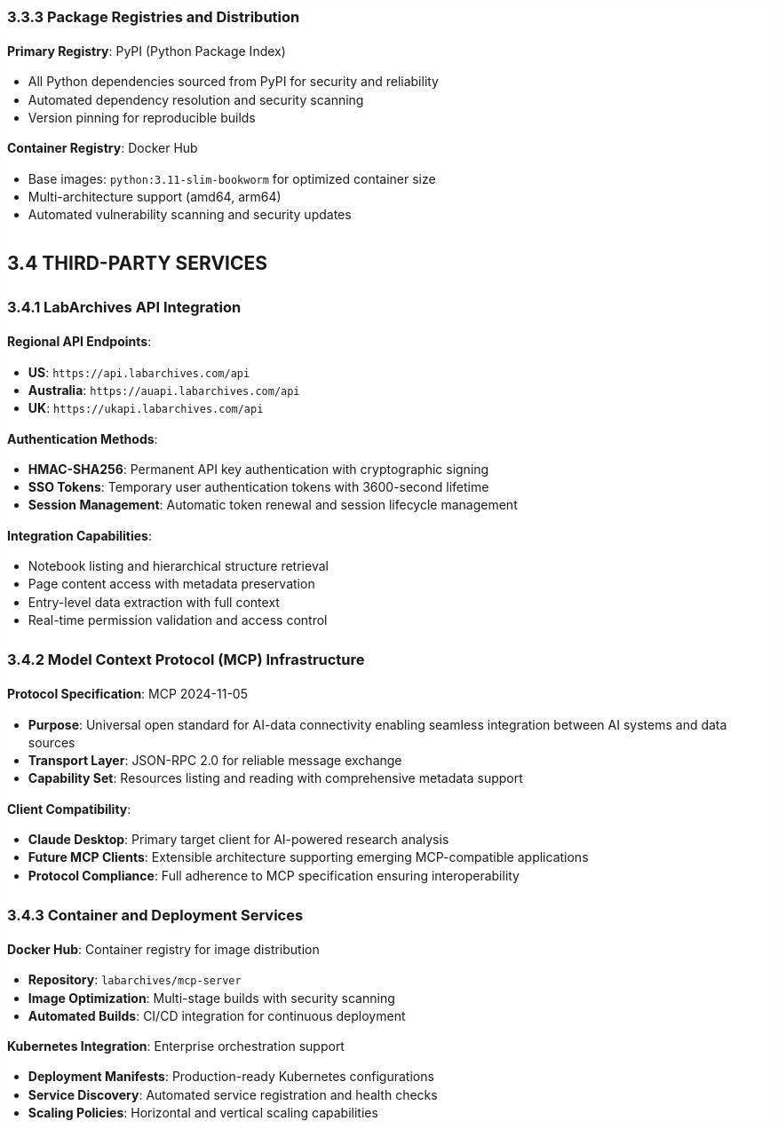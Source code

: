 ### 3.3.3 Package Registries and Distribution

**Primary Registry**: PyPI (Python Package Index)
- All Python dependencies sourced from PyPI for security and reliability
- Automated dependency resolution and security scanning
- Version pinning for reproducible builds

**Container Registry**: Docker Hub
- Base images: `python:3.11-slim-bookworm` for optimized container size
- Multi-architecture support (amd64, arm64)
- Automated vulnerability scanning and security updates

## 3.4 THIRD-PARTY SERVICES

### 3.4.1 LabArchives API Integration

**Regional API Endpoints**:
- **US**: `https://api.labarchives.com/api`
- **Australia**: `https://auapi.labarchives.com/api`
- **UK**: `https://ukapi.labarchives.com/api`

**Authentication Methods**:
- **HMAC-SHA256**: Permanent API key authentication with cryptographic signing
- **SSO Tokens**: Temporary user authentication tokens with 3600-second lifetime
- **Session Management**: Automatic token renewal and session lifecycle management

**Integration Capabilities**:
- Notebook listing and hierarchical structure retrieval
- Page content access with metadata preservation
- Entry-level data extraction with full context
- Real-time permission validation and access control

### 3.4.2 Model Context Protocol (MCP) Infrastructure

**Protocol Specification**: MCP 2024-11-05
- **Purpose**: Universal open standard for AI-data connectivity enabling seamless integration between AI systems and data sources
- **Transport Layer**: JSON-RPC 2.0 for reliable message exchange
- **Capability Set**: Resources listing and reading with comprehensive metadata support

**Client Compatibility**:
- **Claude Desktop**: Primary target client for AI-powered research analysis
- **Future MCP Clients**: Extensible architecture supporting emerging MCP-compatible applications
- **Protocol Compliance**: Full adherence to MCP specification ensuring interoperability

### 3.4.3 Container and Deployment Services

**Docker Hub**: Container registry for image distribution
- **Repository**: `labarchives/mcp-server`
- **Image Optimization**: Multi-stage builds with security scanning
- **Automated Builds**: CI/CD integration for continuous deployment

**Kubernetes Integration**: Enterprise orchestration support
- **Deployment Manifests**: Production-ready Kubernetes configurations
- **Service Discovery**: Automated service registration and health checks
- **Scaling Policies**: Horizontal and vertical scaling capabilities
